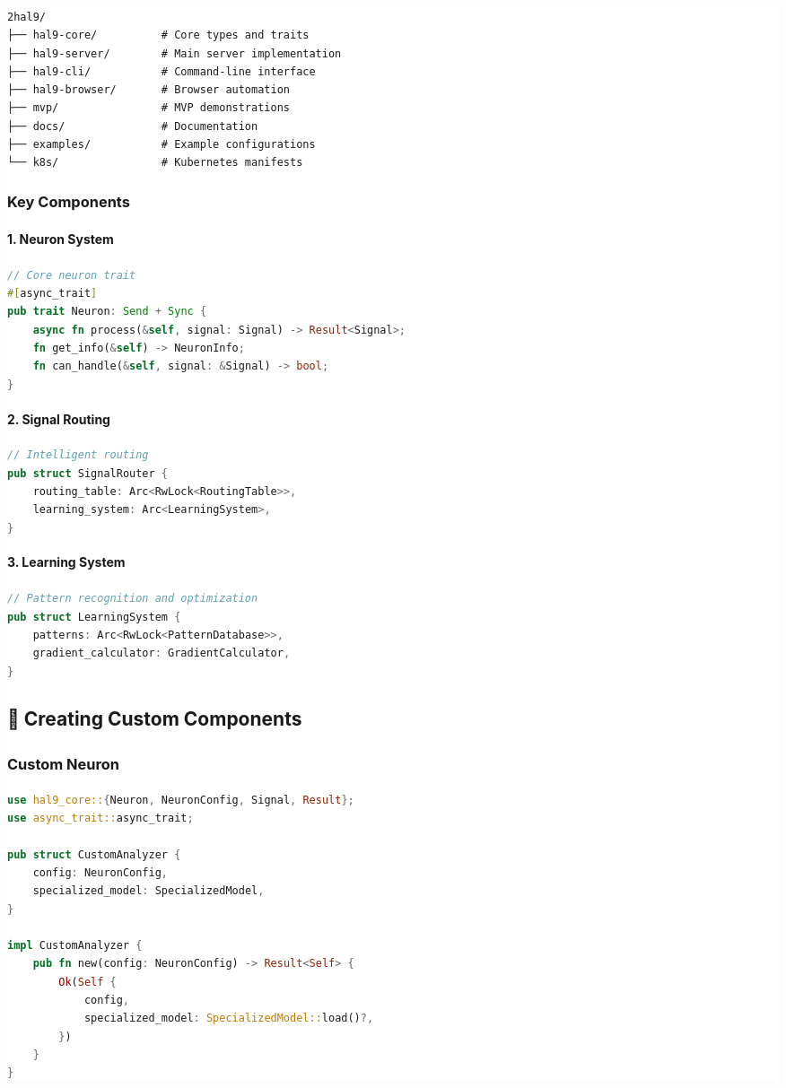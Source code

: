```
2hal9/
├── hal9-core/          # Core types and traits
├── hal9-server/        # Main server implementation
├── hal9-cli/           # Command-line interface
├── hal9-browser/       # Browser automation
├── mvp/                # MVP demonstrations
├── docs/               # Documentation
├── examples/           # Example configurations
└── k8s/                # Kubernetes manifests
```

### Key Components

#### 1. Neuron System
```rust
// Core neuron trait
#[async_trait]
pub trait Neuron: Send + Sync {
    async fn process(&self, signal: Signal) -> Result<Signal>;
    fn get_info(&self) -> NeuronInfo;
    fn can_handle(&self, signal: &Signal) -> bool;
}
```

#### 2. Signal Routing
```rust
// Intelligent routing
pub struct SignalRouter {
    routing_table: Arc<RwLock<RoutingTable>>,
    learning_system: Arc<LearningSystem>,
}
```

#### 3. Learning System
```rust
// Pattern recognition and optimization
pub struct LearningSystem {
    patterns: Arc<RwLock<PatternDatabase>>,
    gradient_calculator: GradientCalculator,
}
```

## 🔧 Creating Custom Components

### Custom Neuron

```rust
use hal9_core::{Neuron, NeuronConfig, Signal, Result};
use async_trait::async_trait;

pub struct CustomAnalyzer {
    config: NeuronConfig,
    specialized_model: SpecializedModel,
}

impl CustomAnalyzer {
    pub fn new(config: NeuronConfig) -> Result<Self> {
        Ok(Self {
            config,
            specialized_model: SpecializedModel::load()?,
        })
    }
}

```